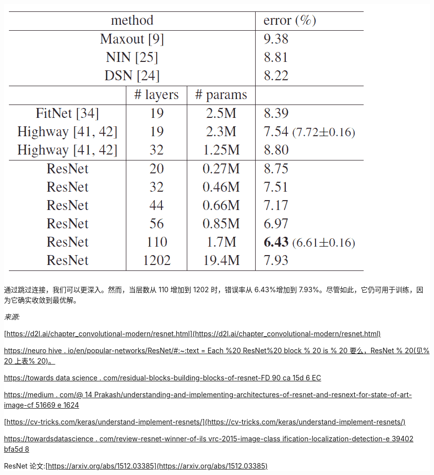 ![](img/059d386a8b7144398158491596cbed16.png)

通过跳过连接，我们可以更深入。然而，当层数从 110 增加到 1202 时，错误率从 6.43%增加到 7.93%。尽管如此，它仍可用于训练，因为它确实收敛到最优解。

*来源:*

[https://d2l.ai/chapter_convolutional-modern/resnet.html](https://d2l.ai/chapter_convolutional-modern/resnet.html)

[https://neuro hive . io/en/popular-networks/ResNet/#:~:text = Each %20 ResNet%20 block % 20 is % 20 要么，ResNet % 20(见% 20 上表% 20)。](https://neurohive.io/en/popular-networks/resnet/#:~:text=Each%20ResNet%20block%20is%20either,ResNet%20(see%20above%20table).)

[https://towards data science . com/residual-blocks-building-blocks-of-resnet-FD 90 ca 15d 6 EC](https://towardsdatascience.com/residual-blocks-building-blocks-of-resnet-fd90ca15d6ec)

[https://medium . com/@ 14 Prakash/understanding-and-implementing-architectures-of-resnet-and-resnext-for-state-of-art-image-cf 51669 e 1624](/@14prakash/understanding-and-implementing-architectures-of-resnet-and-resnext-for-state-of-the-art-image-cf51669e1624)

[https://cv-tricks.com/keras/understand-implement-resnets/](https://cv-tricks.com/keras/understand-implement-resnets/)

[https://towardsdatascience . com/review-resnet-winner-of-ils vrc-2015-image-class ification-localization-detection-e 39402 bfa5d 8](https://towardsdatascience.com/review-resnet-winner-of-ilsvrc-2015-image-classification-localization-detection-e39402bfa5d8)

ResNet 论文:[https://arxiv.org/abs/1512.03385](https://arxiv.org/abs/1512.03385)